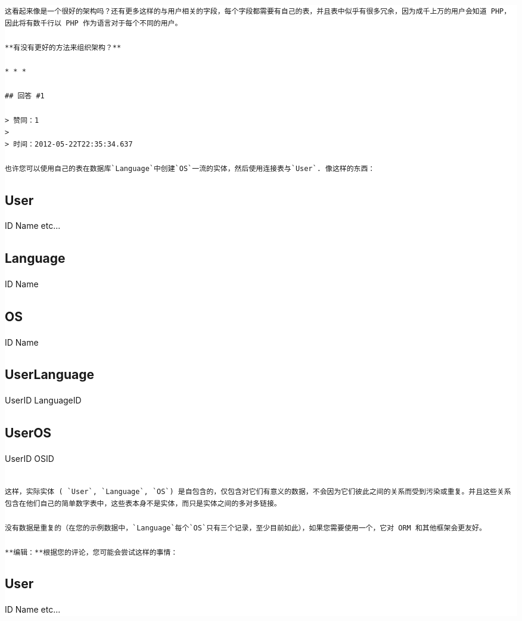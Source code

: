 ```
这看起来像是一个很好的架构吗？还有更多这样的与用户相关的字段，每个字段都需要有自己的表，并且表中似乎有很多冗余，因为成千上万的用户会知道 PHP，因此将有数千行以 PHP 作为语言对于每个不同的用户。

**有没有更好的方法来组织架构？**

* * *

## 回答 #1

> 赞同：1
> 
> 时间：2012-05-22T22:35:34.637

也许您可以使用自己的表在数据库`Language`中创建`OS`一流的实体，然后使用连接表与`User`. 像这样的东西：

```
User
---------
ID
Name
etc...

Language
---------
ID
Name

OS
---------
ID
Name

UserLanguage
---------
UserID
LanguageID

UserOS
---------
UserID
OSID 
```

这样，实际实体 ( `User`, `Language`, `OS`) 是自包含的，仅包含对它们有意义的数据，不会因为它们彼此之间的关系而受到污染或重复。并且这些关系包含在他们自己的简单数字表中，这些表本身不是实体，而只是实体之间的多对多链接。

没有数据是重复的（在您的示例数据中，`Language`每个`OS`只有三个记录，至少目前如此），如果您需要使用一个，它对 ORM 和其他框架会更友好。

**编辑：**根据您的评论，您可能会尝试这样的事情：

```
User
---------
ID
Name
etc...

